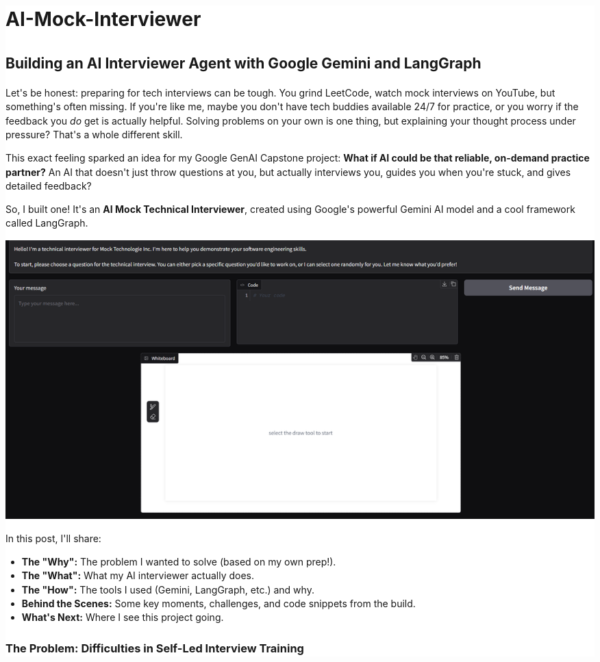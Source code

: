 # AI-Mock-Interviewer

## Building an AI Interviewer Agent with Google Gemini and LangGraph

Let's be honest: preparing for tech interviews can be tough. You grind LeetCode, watch mock interviews on YouTube, but something's often missing. If you're like me, maybe you don't have tech buddies available 24/7 for practice, or you worry if the feedback you *do* get is actually helpful. Solving problems on your own is one thing, but explaining your thought process under pressure? That's a whole different skill.

This exact feeling sparked an idea for my Google GenAI Capstone project: **What if AI could be that reliable, on-demand practice partner?** An AI that doesn't just throw questions at you, but actually interviews you, guides you when you're stuck, and gives detailed feedback?

So, I built one! It's an **AI Mock Technical Interviewer**, created using Google's powerful Gemini AI model and a cool framework called LangGraph.

![AI Mock Interviewer App UI](https://raw.githubusercontent.com/satheeshbhukya/AI-mock-Interviewer/main/static/firstpage.png)

In this post, I'll share:

*   **The "Why":** The problem I wanted to solve (based on my own prep!).
*   **The "What":** What my AI interviewer actually does.
*   **The "How":** The tools I used (Gemini, LangGraph, etc.) and why.
*   **Behind the Scenes:** Some key moments, challenges, and code snippets from the build.
*   **What's Next:** Where I see this project going.

### The Problem: Difficulties in Self-Led Interview Training

